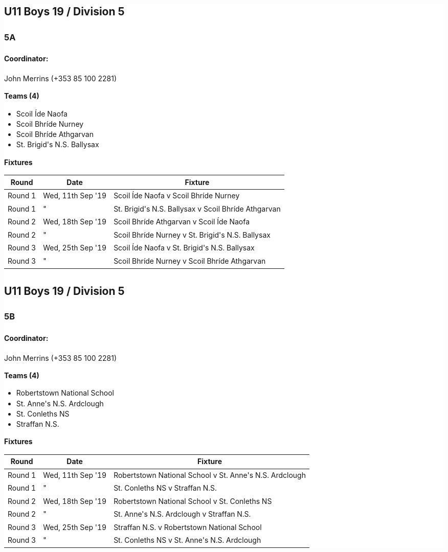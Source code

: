   


## U11 Boys 19 / Division 5
### 5A
#### Coordinator:
John Merrins (+353 85 100 2281)


**Teams (4)**
* Scoil Íde Naofa
* Scoil Bhríde Nurney
* Scoil Bhríde Athgarvan
* St. Brigid's N.S. Ballysax

**Fixtures**

| Round | Date | Fixture |
| ----- | ---- | ------- |
| Round 1 | Wed, 11th Sep '19 | Scoil Íde Naofa v Scoil Bhríde Nurney |
| Round 1 | " | St. Brigid's N.S. Ballysax v Scoil Bhríde Athgarvan |
| Round 2 | Wed, 18th Sep '19 | Scoil Bhríde Athgarvan v Scoil Íde Naofa |
| Round 2 | " | Scoil Bhríde Nurney v St. Brigid's N.S. Ballysax |
| Round 3 | Wed, 25th Sep '19 | Scoil Íde Naofa v St. Brigid's N.S. Ballysax |
| Round 3 | " | Scoil Bhríde Nurney v Scoil Bhríde Athgarvan |



  

## U11 Boys 19 / Division 5
### 5B
#### Coordinator:
John Merrins (+353 85 100 2281)


**Teams (4)**
* Robertstown National School
* St. Anne's N.S. Ardclough
* St. Conleths NS
* Straffan N.S.

**Fixtures**

| Round | Date | Fixture |
| ----- | ---- | ------- |
| Round 1 | Wed, 11th Sep '19 | Robertstown National School v St. Anne's N.S. Ardclough |
| Round 1 | " | St. Conleths NS v Straffan N.S. |
| Round 2 | Wed, 18th Sep '19 | Robertstown National School v St. Conleths NS |
| Round 2 | " | St. Anne's N.S. Ardclough v Straffan N.S. |
| Round 3 | Wed, 25th Sep '19 | Straffan N.S. v Robertstown National School |
| Round 3 | " | St. Conleths NS v St. Anne's N.S. Ardclough |
